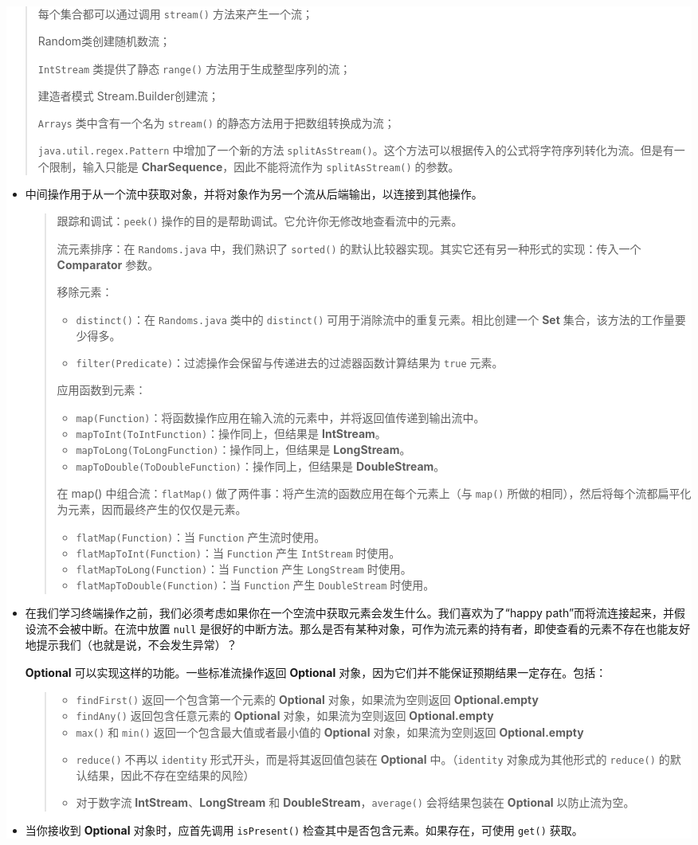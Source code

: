  > 每个集合都可以通过调用 `stream()` 方法来产生一个流；
  >
  > Random类创建随机数流；
  >
  > `IntStream` 类提供了静态 `range()` 方法用于生成整型序列的流；
  >
  > 建造者模式 Stream.Builder创建流；
  >
  > `Arrays` 类中含有一个名为 `stream()` 的静态方法用于把数组转换成为流；
  >
  > `java.util.regex.Pattern` 中增加了一个新的方法 `splitAsStream()`。这个方法可以根据传入的公式将字符序列转化为流。但是有一个限制，输入只能是 **CharSequence**，因此不能将流作为 `splitAsStream()` 的参数。

* 中间操作用于从一个流中获取对象，并将对象作为另一个流从后端输出，以连接到其他操作。

  > 跟踪和调试：`peek()` 操作的目的是帮助调试。它允许你无修改地查看流中的元素。
  >
  > 流元素排序：在 `Randoms.java` 中，我们熟识了 `sorted()` 的默认比较器实现。其实它还有另一种形式的实现：传入一个 **Comparator** 参数。
  >
  > 移除元素：
  >
  > * `distinct()`：在 `Randoms.java` 类中的 `distinct()` 可用于消除流中的重复元素。相比创建一个 **Set** 集合，该方法的工作量要少得多。
  >
  > * `filter(Predicate)`：过滤操作会保留与传递进去的过滤器函数计算结果为 `true` 元素。
  >
  > 应用函数到元素：
  >
  > - `map(Function)`：将函数操作应用在输入流的元素中，并将返回值传递到输出流中。
  > - `mapToInt(ToIntFunction)`：操作同上，但结果是 **IntStream**。
  > - `mapToLong(ToLongFunction)`：操作同上，但结果是 **LongStream**。
  > - `mapToDouble(ToDoubleFunction)`：操作同上，但结果是 **DoubleStream**。
  >
  > 在 map() 中组合流：`flatMap()` 做了两件事：将产生流的函数应用在每个元素上（与 `map()` 所做的相同），然后将每个流都扁平化为元素，因而最终产生的仅仅是元素。
  >
  > * `flatMap(Function)`：当 `Function` 产生流时使用。
  > * `flatMapToInt(Function)`：当 `Function` 产生 `IntStream` 时使用。
  > * `flatMapToLong(Function)`：当 `Function` 产生 `LongStream` 时使用。
  > * `flatMapToDouble(Function)`：当 `Function` 产生 `DoubleStream` 时使用。

* 在我们学习终端操作之前，我们必须考虑如果你在一个空流中获取元素会发生什么。我们喜欢为了“happy path”而将流连接起来，并假设流不会被中断。在流中放置 `null` 是很好的中断方法。那么是否有某种对象，可作为流元素的持有者，即使查看的元素不存在也能友好地提示我们（也就是说，不会发生异常）？

  **Optional** 可以实现这样的功能。一些标准流操作返回 **Optional** 对象，因为它们并不能保证预期结果一定存在。包括：

  > - `findFirst()` 返回一个包含第一个元素的 **Optional** 对象，如果流为空则返回 **Optional.empty**
  > - `findAny()` 返回包含任意元素的 **Optional** 对象，如果流为空则返回 **Optional.empty**
  > - `max()` 和 `min()` 返回一个包含最大值或者最小值的 **Optional** 对象，如果流为空则返回 **Optional.empty**
  >
  > * `reduce()` 不再以 `identity` 形式开头，而是将其返回值包装在 **Optional** 中。（`identity` 对象成为其他形式的 `reduce()` 的默认结果，因此不存在空结果的风险）
  >
  > * 对于数字流 **IntStream**、**LongStream** 和 **DoubleStream**，`average()` 会将结果包装在 **Optional** 以防止流为空。

* 当你接收到 **Optional** 对象时，应首先调用 `isPresent()` 检查其中是否包含元素。如果存在，可使用 `get()` 获取。
